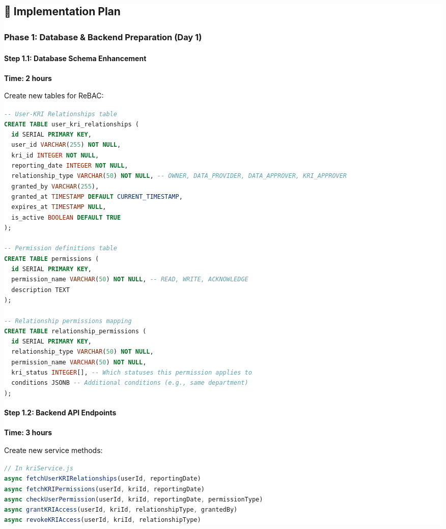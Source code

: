 ## 📅 Implementation Plan

### Phase 1: Database & Backend Preparation (Day 1)

#### Step 1.1: Database Schema Enhancement
**Time: 2 hours**

Create new tables for ReBAC:

```sql
-- User-KRI Relationships table
CREATE TABLE user_kri_relationships (
  id SERIAL PRIMARY KEY,
  user_id VARCHAR(255) NOT NULL,
  kri_id INTEGER NOT NULL,
  reporting_date INTEGER NOT NULL,
  relationship_type VARCHAR(50) NOT NULL, -- OWNER, DATA_PROVIDER, DATA_APPROVER, KRI_APPROVER
  granted_by VARCHAR(255),
  granted_at TIMESTAMP DEFAULT CURRENT_TIMESTAMP,
  expires_at TIMESTAMP NULL,
  is_active BOOLEAN DEFAULT TRUE
);

-- Permission definitions table
CREATE TABLE permissions (
  id SERIAL PRIMARY KEY,
  permission_name VARCHAR(50) NOT NULL, -- READ, WRITE, ACKNOWLEDGE
  description TEXT
);

-- Relationship permissions mapping
CREATE TABLE relationship_permissions (
  id SERIAL PRIMARY KEY,
  relationship_type VARCHAR(50) NOT NULL,
  permission_name VARCHAR(50) NOT NULL,
  kri_status INTEGER[], -- Which statuses this permission applies to
  conditions JSONB -- Additional conditions (e.g., same department)
);
```

#### Step 1.2: Backend API Endpoints
**Time: 3 hours**

Create new service methods:

```javascript
// In kriService.js
async fetchUserKRIRelationships(userId, reportingDate)
async fetchKRIPermissions(userId, kriId, reportingDate) 
async checkUserPermission(userId, kriId, reportingDate, permissionType)
async grantKRIAccess(userId, kriId, relationshipType, grantedBy)
async revokeKRIAccess(userId, kriId, relationshipType)
```
